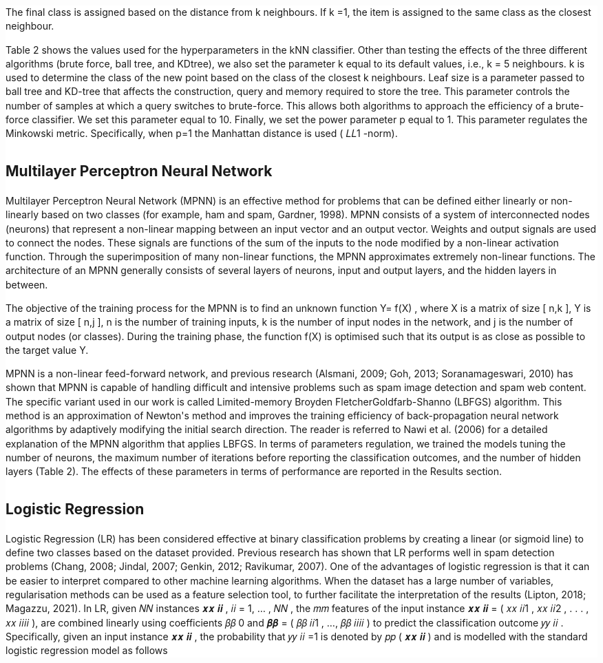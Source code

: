 

The final class is assigned based on the distance from k neighbours. If k =1, the item is assigned to the same class as the closest neighbour.

Table 2 shows the values used for the hyperparameters in the kNN classifier. Other than testing the effects of the three different algorithms (brute force, ball tree, and KDtree), we also set the parameter k equal to its default values, i.e., k = 5 neighbours. k is used to determine the class of the new point based on the class of the closest k neighbours. Leaf size is a parameter passed to ball tree and KD-tree that affects the construction, query and memory required to store the tree. This parameter controls the number of samples at which a query switches to brute-force. This allows both algorithms to approach the efficiency of a brute-force classifier. We set this parameter equal to 10. Finally, we set the power parameter p equal to 1. This parameter regulates the Minkowski metric. Specifically, when p=1 the Manhattan distance is used ( 𝐿𝐿1 -norm).

## Multilayer Perceptron Neural Network

Multilayer Perceptron Neural Network (MPNN) is an effective method for problems that can be defined either linearly or non-linearly based on two classes (for example, ham and spam, Gardner, 1998). MPNN consists of a system of interconnected nodes (neurons) that represent a non-linear mapping between an input vector and an output vector. Weights and output signals are used to connect the nodes. These signals are functions of the sum of the inputs to the node modified by a non-linear activation function. Through the superimposition of many non-linear functions, the MPNN approximates extremely non-linear functions. The architecture of an MPNN generally consists of several layers of neurons, input and output layers, and the hidden layers in between.

The objective of the training process for the MPNN is to find an unknown function Y= f(X) , where X is a matrix of size [ n,k ], Y is a matrix of size [ n,j ], n is the number of training inputs, k is the number of input nodes in the network, and j is the number of output nodes (or classes). During the training phase, the function f(X) is optimised such that its output is as close as possible to the target value Y.

MPNN is a non-linear feed-forward network, and previous research (Alsmani, 2009; Goh, 2013; Soranamageswari, 2010) has shown that MPNN is capable of handling difficult and intensive problems such as spam image detection and spam web content. The specific variant used in our work is called Limited-memory Broyden FletcherGoldfarb-Shanno (LBFGS) algorithm. This method is an approximation of Newton's method and improves the training efficiency of back-propagation neural network algorithms by adaptively modifying the initial search direction. The reader is referred to Nawi et al. (2006) for a detailed explanation of the MPNN algorithm that applies LBFGS. In terms of parameters regulation, we trained the models tuning the number of neurons, the maximum number of iterations before reporting the classification outcomes, and the number of hidden layers (Table 2). The effects of these parameters in terms of performance are reported in the Results section.

## Logistic Regression

Logistic Regression (LR) has been considered effective at binary classification problems by creating a linear (or sigmoid line) to define two classes based on the dataset provided. Previous research has shown that LR performs well in spam detection problems (Chang, 2008; Jindal, 2007; Genkin, 2012; Ravikumar, 2007). One of the advantages of logistic regression is that it can be easier to interpret compared to other machine learning algorithms. When the dataset has a large number of variables, regularisation methods can be used as a feature selection tool, to further facilitate the interpretation of the results (Lipton, 2018; Magazzu, 2021). In LR, given 𝑁𝑁 instances 𝒙𝒙 𝒊𝒊 , 𝑖𝑖 = 1, … , 𝑁𝑁 , the 𝑚𝑚 features of the input instance 𝒙𝒙 𝒊𝒊 = ( 𝑥𝑥 𝑖𝑖1 , 𝑥𝑥 𝑖𝑖2 , . . . , 𝑥𝑥 𝑖𝑖𝑖𝑖 ), are combined linearly using coefficients 𝛽𝛽 0 and 𝜷𝜷 = ( 𝛽𝛽 𝑖𝑖1 , …, 𝛽𝛽 𝑖𝑖𝑖𝑖 ) to predict the classification outcome 𝑦𝑦 𝑖𝑖 . Specifically, given an input instance 𝒙𝒙 𝒊𝒊 , the probability that 𝑦𝑦 𝑖𝑖 =1 is denoted by 𝑝𝑝 ( 𝒙𝒙 𝒊𝒊 ) and is modelled with the standard logistic regression model as follows
